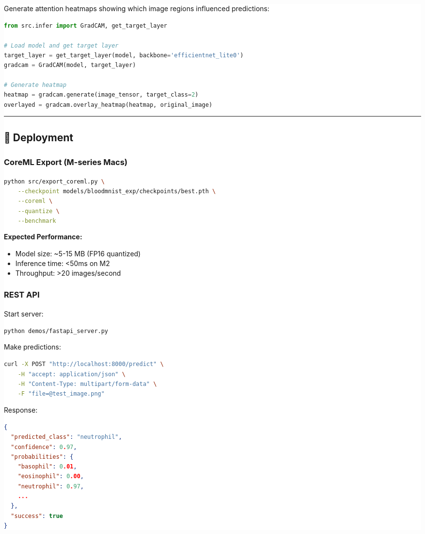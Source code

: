 Generate attention heatmaps showing which image regions influenced predictions:

```python
from src.infer import GradCAM, get_target_layer

# Load model and get target layer
target_layer = get_target_layer(model, backbone='efficientnet_lite0')
gradcam = GradCAM(model, target_layer)

# Generate heatmap
heatmap = gradcam.generate(image_tensor, target_class=2)
overlayed = gradcam.overlay_heatmap(heatmap, original_image)
```

---

## 🚢 Deployment

### CoreML Export (M-series Macs)

```bash
python src/export_coreml.py \
    --checkpoint models/bloodmnist_exp/checkpoints/best.pth \
    --coreml \
    --quantize \
    --benchmark
```

**Expected Performance:**
- Model size: ~5-15 MB (FP16 quantized)
- Inference time: <50ms on M2
- Throughput: >20 images/second

### REST API

Start server:

```bash
python demos/fastapi_server.py
```

Make predictions:

```bash
curl -X POST "http://localhost:8000/predict" \
    -H "accept: application/json" \
    -H "Content-Type: multipart/form-data" \
    -F "file=@test_image.png"
```

Response:

```json
{
  "predicted_class": "neutrophil",
  "confidence": 0.97,
  "probabilities": {
    "basophil": 0.01,
    "eosinophil": 0.00,
    "neutrophil": 0.97,
    ...
  },
  "success": true
}
```
